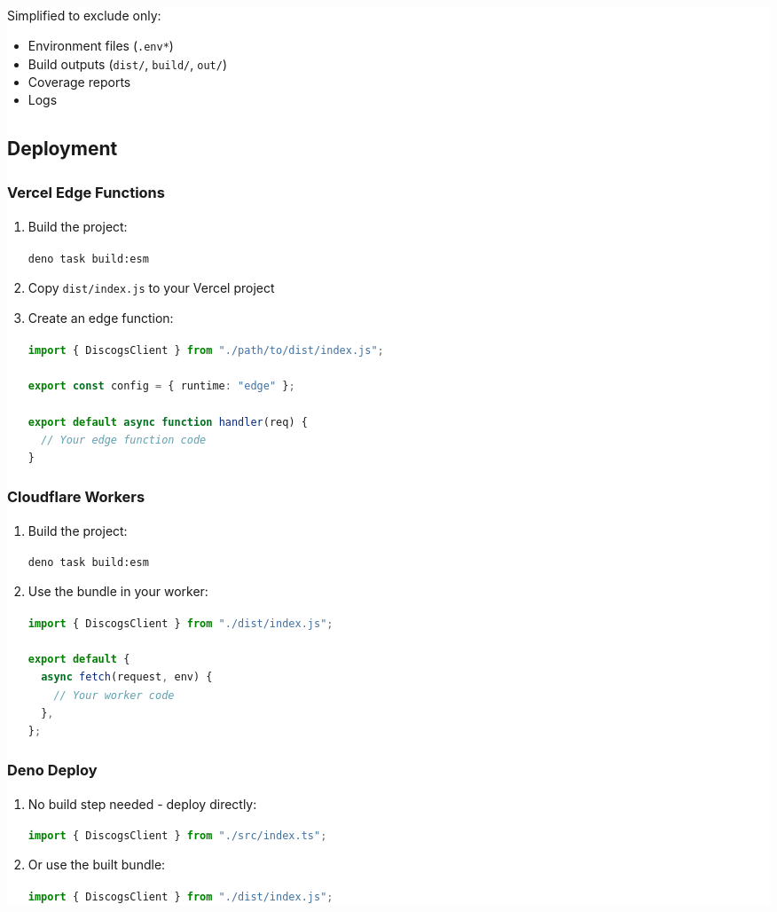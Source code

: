 Simplified to exclude only:

- Environment files (`.env*`)
- Build outputs (`dist/`, `build/`, `out/`)
- Coverage reports
- Logs

## Deployment

### Vercel Edge Functions

1. Build the project:
   ```bash
   deno task build:esm
   ```

2. Copy `dist/index.js` to your Vercel project

3. Create an edge function:
   ```typescript
   import { DiscogsClient } from "./path/to/dist/index.js";

   export const config = { runtime: "edge" };

   export default async function handler(req) {
     // Your edge function code
   }
   ```

### Cloudflare Workers

1. Build the project:
   ```bash
   deno task build:esm
   ```

2. Use the bundle in your worker:
   ```typescript
   import { DiscogsClient } from "./dist/index.js";

   export default {
     async fetch(request, env) {
       // Your worker code
     },
   };
   ```

### Deno Deploy

1. No build step needed - deploy directly:
   ```typescript
   import { DiscogsClient } from "./src/index.ts";
   ```

2. Or use the built bundle:
   ```typescript
   import { DiscogsClient } from "./dist/index.js";
   ```
